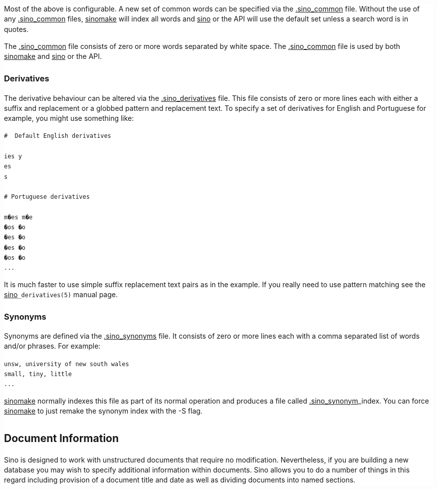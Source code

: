 Most of the above is configurable. A new set of common words can be specified via the [.sino\_common](sino_common.html) file. Without the use of any [.sino\_common](sino_common.html) files, [sinomake](sinomake.html) will index all words and [sino](sino.html) or the API will use the default set unless a search word is in quotes.

The [.sino\_common](sino_common.html) file consists of zero or more words separated by white space. The [.sino\_common](sino_common.html) file is used by both [sinomake](sinomake.html) and [sino](sino.html) or the API.

### Derivatives

The derivative behaviour can be altered via the [.sino\_derivatives](sino_derivatives.html) file. This file consists of zero or more lines each with either a suffix and replacement or a globbed pattern and replacement text. To specify a set of derivatives for English and Portuguese for example, you might use something like:

    #  Default English derivatives

    ies y
    es
    s

    # Portuguese derivatives

    m�es m�e
    �os �o
    �es �o
    �es �o
    �os �o
    ...

It is much faster to use simple suffix replacement text pairs as in the example. If you really need to use pattern matching see the [sino](sino.html)`_derivatives(5)` manual page.

### Synonyms

Synonyms are defined via the [.sino\_synonyms](sino_synonyms.html) file. It consists of zero or more lines each with a comma separated list of words and/or phrases. For example:

    unsw, university of new south wales
    small, tiny, little
    ...

[sinomake](sinomake.html) normally indexes this file as part of its normal operation and produces a file called [.sino\_synonym](sino_synonym.html)\_index. You can force [sinomake](sinomake.html) to just remake the synonym index with the -S flag.

## Document Information

Sino is designed to work with unstructured documents that require no modification. Nevertheless, if you are building a new database you may wish to specify additional information within documents. Sino allows you to do a number of things in this regard including provision of a document title and date as well as dividing documents into named sections.

